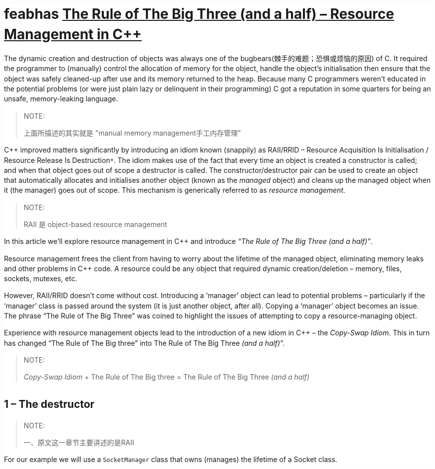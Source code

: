 # feabhas [The Rule of The Big Three (and a half) – Resource Management in C++](https://blog.feabhas.com/2014/12/the-rule-of-the-big-three-and-a-half-resource-management-in-c/)

The dynamic creation and destruction of objects was always one of the bugbears(棘手的难题；恐惧或烦恼的原因) of C. It required the programmer to (manually) control the allocation of memory for the object, handle the object’s initialisation then ensure that the object was safely cleaned-up after use and its memory returned to the heap. Because many C programmers weren’t educated in the potential problems (or were just plain lazy or delinquent in their programming) C got a reputation in some quarters for being an unsafe, memory-leaking language.

> NOTE: 
>
> 上面所描述的其实就是 "manual memory management手工内存管理"

C++ improved matters significantly by introducing an idiom known (snappily) as RAII/RRID – Resource Acquisition Is Initialisation / Resource Release Is Destruction`*`. The idiom makes use of the fact that every time an object is created a constructor is called; and when that object goes out of scope a destructor is called. The constructor/destructor pair can be used to create an object that automatically allocates and initialises another object (known as the *managed* object) and cleans up the managed object when it (the manager) goes out of scope. This mechanism is generically referred to as *resource management*.

> NOTE: 
>
> RAII 是 object-based resource management

In this article we’ll explore resource management in C++ and introduce *“The Rule of The Big Three (and a half)”*.

Resource management frees the client from having to worry about the lifetime of the managed object, eliminating memory leaks and other problems in C++ code. A resource could be any object that required dynamic creation/deletion – memory, files, sockets, mutexes, etc.

However, RAII/RRID doesn’t come without cost. Introducing a ‘manager’ object can lead to potential problems – particularly if the ‘manager’ class is passed around the system (it is just another object, after all). Copying a ‘manager’ object becomes an issue. The phrase “The Rule of The Big Three” was coined to highlight the issues of attempting to copy a resource-managing object.

Experience with resource management objects lead to the introduction of a new idiom in C++ – the *Copy-Swap Idiom*. This in turn has changed “The Rule of The Big three” into The Rule of The Big Three *(and a half)*”.

> NOTE: 
>
> *Copy-Swap Idiom* + The Rule of The Big three =  The Rule of The Big Three *(and a half)*

## 1 – The destructor

> NOTE: 
>
> 一、原文这一章节主要讲述的是RAII

For our example we will use a `SocketManager` class that owns (manages) the lifetime of a Socket class.
